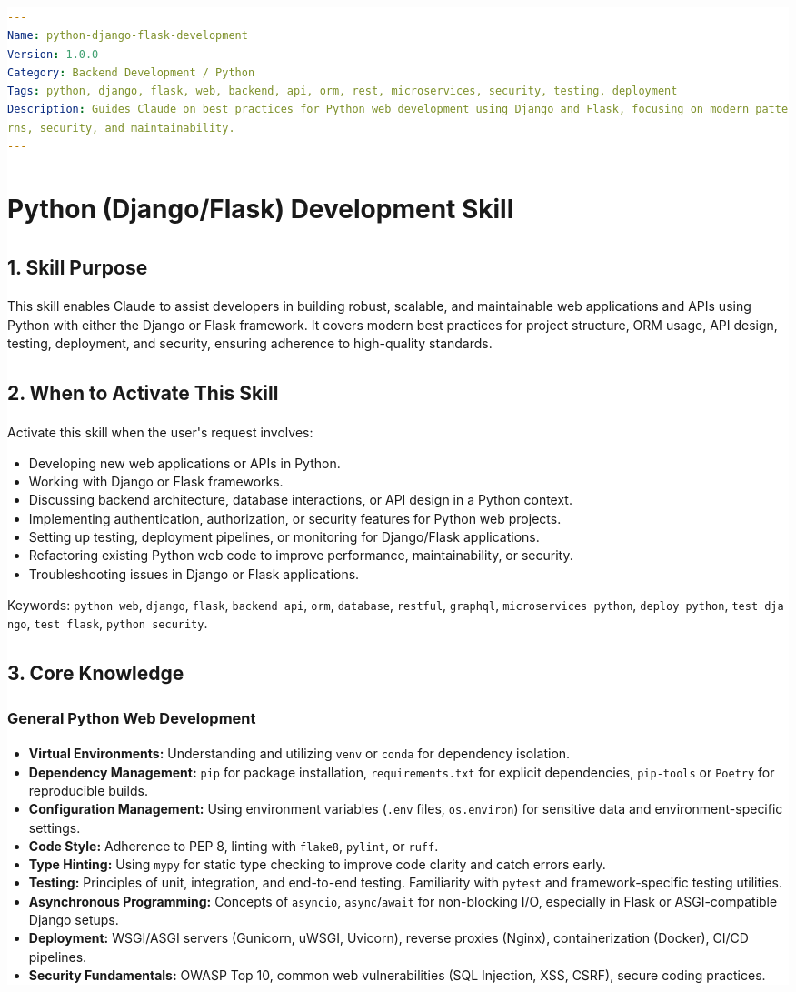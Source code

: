 ```yaml
---
Name: python-django-flask-development
Version: 1.0.0
Category: Backend Development / Python
Tags: python, django, flask, web, backend, api, orm, rest, microservices, security, testing, deployment
Description: Guides Claude on best practices for Python web development using Django and Flask, focusing on modern patterns, security, and maintainability.
---
```


# Python (Django/Flask) Development Skill

## 1. Skill Purpose

This skill enables Claude to assist developers in building robust, scalable, and maintainable web applications and APIs using Python with either the Django or Flask framework. It covers modern best practices for project structure, ORM usage, API design, testing, deployment, and security, ensuring adherence to high-quality standards.

## 2. When to Activate This Skill

Activate this skill when the user's request involves:
- Developing new web applications or APIs in Python.
- Working with Django or Flask frameworks.
- Discussing backend architecture, database interactions, or API design in a Python context.
- Implementing authentication, authorization, or security features for Python web projects.
- Setting up testing, deployment pipelines, or monitoring for Django/Flask applications.
- Refactoring existing Python web code to improve performance, maintainability, or security.
- Troubleshooting issues in Django or Flask applications.

Keywords: `python web`, `django`, `flask`, `backend api`, `orm`, `database`, `restful`, `graphql`, `microservices python`, `deploy python`, `test django`, `test flask`, `python security`.

## 3. Core Knowledge

### General Python Web Development
- **Virtual Environments:** Understanding and utilizing `venv` or `conda` for dependency isolation.
- **Dependency Management:** `pip` for package installation, `requirements.txt` for explicit dependencies, `pip-tools` or `Poetry` for reproducible builds.
- **Configuration Management:** Using environment variables (`.env` files, `os.environ`) for sensitive data and environment-specific settings.
- **Code Style:** Adherence to PEP 8, linting with `flake8`, `pylint`, or `ruff`.
- **Type Hinting:** Using `mypy` for static type checking to improve code clarity and catch errors early.
- **Testing:** Principles of unit, integration, and end-to-end testing. Familiarity with `pytest` and framework-specific testing utilities.
- **Asynchronous Programming:** Concepts of `asyncio`, `async`/`await` for non-blocking I/O, especially in Flask or ASGI-compatible Django setups.
- **Deployment:** WSGI/ASGI servers (Gunicorn, uWSGI, Uvicorn), reverse proxies (Nginx), containerization (Docker), CI/CD pipelines.
- **Security Fundamentals:** OWASP Top 10, common web vulnerabilities (SQL Injection, XSS, CSRF), secure coding practices.
